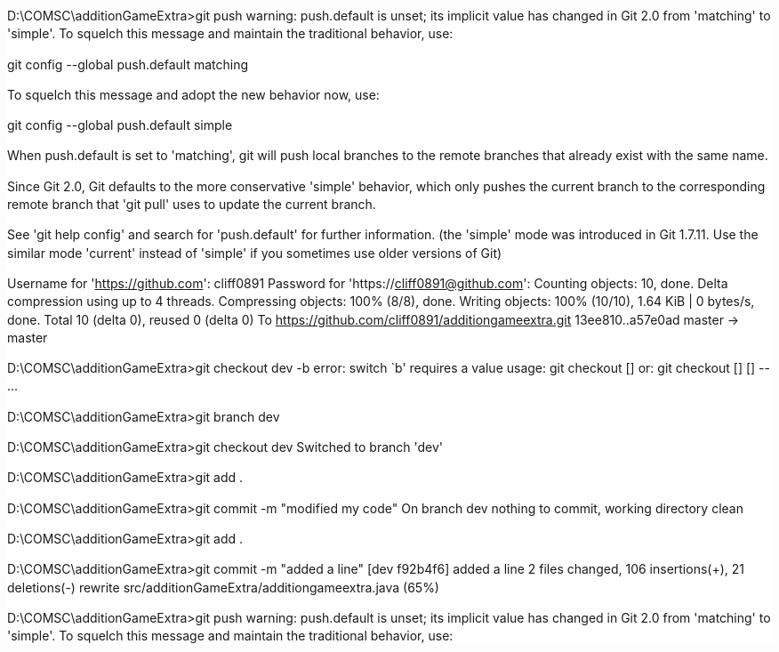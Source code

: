 D:\COMSC\additionGameExtra>git push
warning: push.default is unset; its implicit value has changed in
Git 2.0 from 'matching' to 'simple'. To squelch this message
and maintain the traditional behavior, use:

  git config --global push.default matching

To squelch this message and adopt the new behavior now, use:

  git config --global push.default simple

When push.default is set to 'matching', git will push local branches
to the remote branches that already exist with the same name.

Since Git 2.0, Git defaults to the more conservative 'simple'
behavior, which only pushes the current branch to the corresponding
remote branch that 'git pull' uses to update the current branch.

See 'git help config' and search for 'push.default' for further information.
(the 'simple' mode was introduced in Git 1.7.11. Use the similar mode
'current' instead of 'simple' if you sometimes use older versions of Git)

Username for 'https://github.com': cliff0891
Password for 'https://cliff0891@github.com':
Counting objects: 10, done.
Delta compression using up to 4 threads.
Compressing objects: 100% (8/8), done.
Writing objects: 100% (10/10), 1.64 KiB | 0 bytes/s, done.
Total 10 (delta 0), reused 0 (delta 0)
To https://github.com/cliff0891/additiongameextra.git
   13ee810..a57e0ad  master -> master

D:\COMSC\additionGameExtra>git checkout dev -b
error: switch `b' requires a value
usage: git checkout [<options>] <branch>
   or: git checkout [<options>] [<branch>] -- <file>...

  


D:\COMSC\additionGameExtra>git branch dev

D:\COMSC\additionGameExtra>git checkout dev
Switched to branch 'dev'

D:\COMSC\additionGameExtra>git add .

D:\COMSC\additionGameExtra>git commit -m "modified my code"
On branch dev
nothing to commit, working directory clean

D:\COMSC\additionGameExtra>git add .

D:\COMSC\additionGameExtra>git commit -m "added a line"
[dev f92b4f6] added a line
 2 files changed, 106 insertions(+), 21 deletions(-)
 rewrite src/additionGameExtra/additiongameextra.java (65%)

D:\COMSC\additionGameExtra>git push
warning: push.default is unset; its implicit value has changed in
Git 2.0 from 'matching' to 'simple'. To squelch this message
and maintain the traditional behavior, use:
